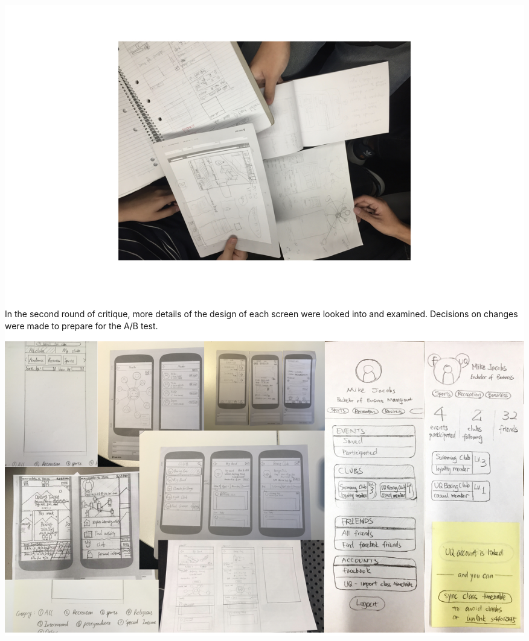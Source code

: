 ![first round sketches](https://raw.githubusercontent.com/deco3500-2017/TeamBeyondBeingThere/master/Design%20Process/Week%208%20-%20A-B%20test/Photos%20and%20screenshots/Wk8_process_2.jpeg "first round sketches")

In the second round of critique, more details of the design of each screen were looked into and examined. Decisions on changes were made to prepare for the A/B test.

![second round sketches](https://raw.githubusercontent.com/deco3500-2017/TeamBeyondBeingThere/master/Design%20Process/Week%208%20-%20A-B%20test/Photos%20and%20screenshots/Wk8_process_3.jpeg "second round sketches")
